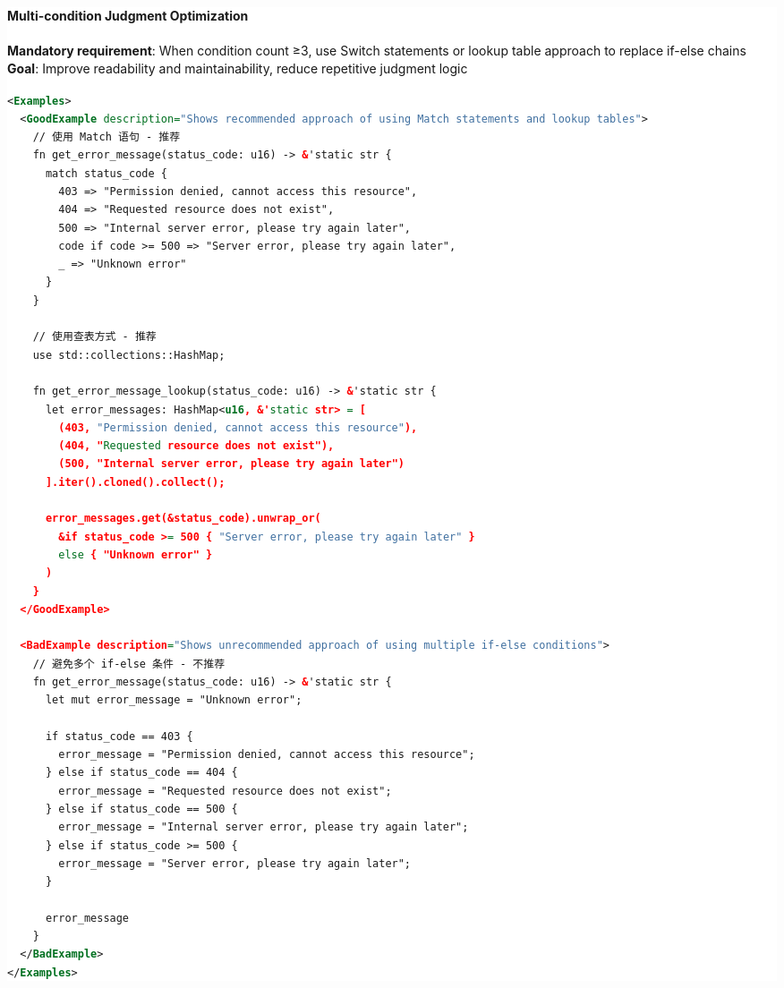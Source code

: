 #### Multi-condition Judgment Optimization
**Mandatory requirement**: When condition count ≥3, use Switch statements or lookup table approach to replace if-else chains
**Goal**: Improve readability and maintainability, reduce repetitive judgment logic

```xml
<Examples>
  <GoodExample description="Shows recommended approach of using Match statements and lookup tables">
    // 使用 Match 语句 - 推荐
    fn get_error_message(status_code: u16) -> &'static str {
      match status_code {
        403 => "Permission denied, cannot access this resource",
        404 => "Requested resource does not exist",
        500 => "Internal server error, please try again later",
        code if code >= 500 => "Server error, please try again later",
        _ => "Unknown error"
      }
    }

    // 使用查表方式 - 推荐
    use std::collections::HashMap;

    fn get_error_message_lookup(status_code: u16) -> &'static str {
      let error_messages: HashMap<u16, &'static str> = [
        (403, "Permission denied, cannot access this resource"),
        (404, "Requested resource does not exist"),
        (500, "Internal server error, please try again later")
      ].iter().cloned().collect();

      error_messages.get(&status_code).unwrap_or(
        &if status_code >= 500 { "Server error, please try again later" }
        else { "Unknown error" }
      )
    }
  </GoodExample>

  <BadExample description="Shows unrecommended approach of using multiple if-else conditions">
    // 避免多个 if-else 条件 - 不推荐
    fn get_error_message(status_code: u16) -> &'static str {
      let mut error_message = "Unknown error";

      if status_code == 403 {
        error_message = "Permission denied, cannot access this resource";
      } else if status_code == 404 {
        error_message = "Requested resource does not exist";
      } else if status_code == 500 {
        error_message = "Internal server error, please try again later";
      } else if status_code >= 500 {
        error_message = "Server error, please try again later";
      }

      error_message
    }
  </BadExample>
</Examples>
```
